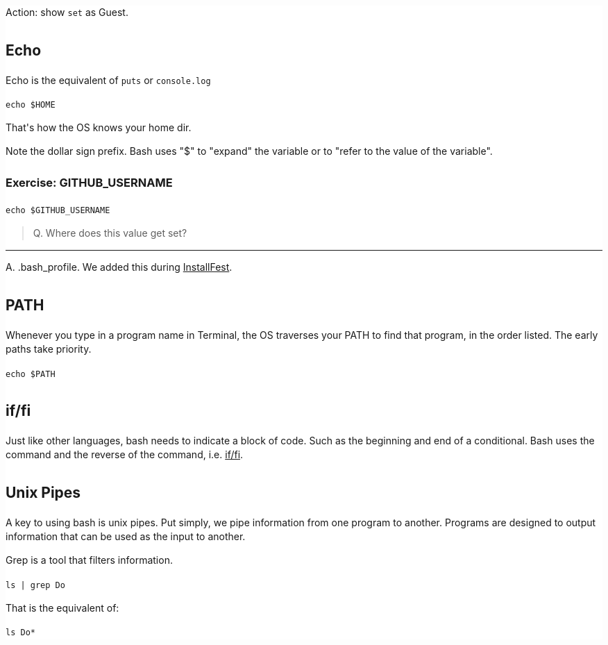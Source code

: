Action: show `set` as Guest.

## Echo

Echo is the equivalent of `puts` or `console.log`

```
echo $HOME
```
That's how the OS knows your home dir.

Note the dollar sign prefix. Bash uses "$" to "expand" the variable or to "refer to the value of the variable".

### Exercise: GITHUB_USERNAME

```
echo $GITHUB_USERNAME
```

> Q. Where does this value get set?
---

A. .bash_profile. We added this during [InstallFest](https://github.com/ga-dc/installfest/blob/master/installfest.md#github-the-social-network-of-code).

## PATH

Whenever you type in a program name in Terminal, the OS traverses your PATH to find that program, in the order listed.  The early paths take priority.

```
echo $PATH
```


## if/fi

Just like other languages, bash needs to indicate a block of code.  Such as the beginning and end of a conditional.  Bash uses the command and the reverse of the command, i.e. [if/fi](http://tldp.org/HOWTO/Bash-Prog-Intro-HOWTO-6.html#ss6.2).


## Unix Pipes

A key to using bash is unix pipes.  Put simply, we pipe information from one program to another. Programs are designed to output information that can be used as the input to another.

Grep is a tool that filters information.

```
ls | grep Do
```

That is the equivalent of:
```
ls Do*
```
